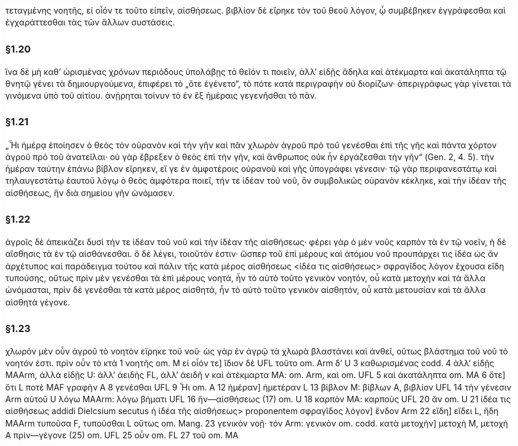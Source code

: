 <pb n="66"/>
τεταγμένης νοητῆς, εἰ οἷόν τε τοῦτο εἰπεῖν, αἰσθήσεως. βιβλίον δὲ εἴρηκε
τὸν τοῦ θεοῦ λόγον, ᾧ συμβέβηκεν ἐγγράφεσθαι καὶ ἐγχαράττεσθαι τὰς
 τῶν ἄλλων συστάσεις.</p>  

### §1.20  

<p>ἵνα δὲ μὴ καθ’ ὡρισμένας χρόνων περιόδους
ὑπολάβῃς τὸ θεῖόν τι ποιεῖν, ἀλλ’ εἰδῇς ἄδηλα καὶ ἀτέκμαρτα
καὶ ἀκατάληπτα τῷ θνητῷ γένει τὰ δημιουργούμενα, ἐπιφέρει τὸ <lb n="5"/>
„ὅτε ἐγένετο“, τὸ πότε κατὰ περιγραφὴν οὐ διορίζων· ἀπεριγράφως γὰρ
γίνεται τὰ γινόμενα ὑπὸ τοῦ αἰτίου. ἀνῄρηται τοίνυν τὸ ἐν ἓξ ἡμέραις
γεγενῆσθαι τὸ πᾶν.</p>  

### §1.21  

<p><milestone unit="altref" n="9"/> „Ἧι ἡμέρᾳ ἐποίησεν ὁ θεὸς τὸν οὐρανὸν καὶ τὴν γῆν καὶ
πᾶν χλωρὸν ἀγροῦ πρὸ τοῦ γενέσθαι ἐπὶ τῆς γῆς καὶ πάντα χόρτον <lb n="10"/>
ἀγροῦ πρὸ τοῦ ἀνατεῖλαι· οὐ γὰρ ἔβρεξεν ὁ θεὸς ἐπὶ τὴν γῆν, καὶ ἄνθρωπος
οὐκ ἦν ἐργάζεσθαι τὴν γῆν“ (Gen. 2, 4. 5). τὴν ἡμέραν ταύτην
ἐπάνω βίβλον εἴρηκεν, εἴ γε ἐν ἀμφοτέροις οὐρανοῦ καὶ γῆς ὑπογράφει
γένεσιν· τῷ γὰρ περιφανεστάτῳ καὶ τηλαυγεστάτῳ ἑαυτοῦ λόγῳ ὁ θεὸς
ἀμφότερα ποιεῖ, τήν τε ἰδέαν τοῦ νοῦ, ὃν συμβολικῶς οὐρανὸν κέκληκε, <lb n="15"/>
 καὶ τὴν ἰδέαν τῆς αἰσθήσεως, ἣν διὰ σημείου γῆν ὠνόμασεν.</p>  

### §1.22  

<p>ἀγροῖς δὲ
ἀπεικάζει δυσὶ τήν τε ἰδέαν τοῦ νοῦ καὶ τὴν ἰδέαν τῆς αἰσθήσεως· φέρει
γὰρ ὁ μὲν νοῦς καρπὸν τὰ ἐν τῷ νοεῖν, ἡ δὲ αἴσθησις τὰ ἐν τῷ αἰσθάνεσθαι.
ὃ δὲ λέγει, τοιοῦτόν ἐστιν· ὥσπερ τοῦ ἐπὶ μέρους καὶ ἀτόμου νοῦ
προυπάρχει τις ἰδέα ὡς ἄν ἀρχέτυπος καὶ παράδειγμα τούτου καὶ πάλιν <lb n="20"/>
τῆς κατὰ μέρος αἰσθήσεως &lt;ἰδέα τις αἰσθήσεως&gt; σφραγῖδος λόγον ἔχουσα
εἴδη τυπούσης, οὕτως πρὶν μὲν γενέσθαι τὰ ἐπὶ μέρους νοητά, ἦν τὸ αὐτὸ
τοῦτο γενικὸν νοητόν, οὗ κατὰ μετοχὴν καὶ τὰ ἄλλα ὠνόμασται, πρὶν
δὲ γενέσθαι τὰ κατὰ μέρος αἰσθητά, ἦν τὸ αὐτὸ τοῦτο γενικὸν αἰσθητόν,
 οὗ κατὰ μετουσίαν καὶ τὰ ἄλλα αἰσθητὰ γέγονε.</p>  

### §1.23  

<p>χλωρὸν μὲν οὖν <lb n="25"/>
ἀγροῦ τὸ νοητὸν εἴρηκε <milestone unit="altpage1" n="p. 48 M."/>  τοῦ νοῦ· ὡς γὰρ ἐν ἀγρῷ τὰ χλωρὰ βλαστάνει 
καὶ ἀνθεῖ, οὕτως βλάστημα τοῦ νοῦ τὸ νοητόν ἐστι. πρὶν οὖν τὸ κτὰ
<note type="footnote">1 νοητῆς om. M εἰ οἷόν τε] ἴδιον δὲ UFL τοῦτο om. Arm δ’ U 3 καθωρισμένας
codd. 4 ἀλλ’ εἰδῇς MAArm, ἀλλὰ εἰδῇς U: ἀλλ’ ἀειδὴς FL, ἀλλ’ ἀειδῆ v
καὶ ἀτέκμαρτα MA: om. Arm, καὶ om. UFL 5 καὶ ἀκατάληπτα om. MA 6 ὅτε]
ὅτι L ποτὲ MAF γραφὴν Α 8 γενέσθαι UFL 9 Ἧι om. Α 12 ἡμέραν]
ἡμετέραν L 13 βίβλον M: βίβλων Α, βιβλίον UFL 14 τὴν γένεσιν Arm αὑτοῦ U
λόγω ΜΑΑrm: λόγω βήματι UFL 16 ἣν—αἰσθήσεως (17) om. U 18 καρπὸν ΜΑ:
καρποὺς UFL 20 ἄν om. U 21 ἰδέα τις αἰσθήσεως addidi Dielcsium secutus
ἡ ἰδέα τῆς αἰσθήσεως&gt; proponentem σφραγῖδος λόγον] ἔνδον Arm 22 εἴδη] εἴδει
L, ἤδη MAArm τυποῦσα F, τυποῦσθαι L οὕτως om. Mang. 23 γενικὸν νοῇ·
τόν Arm: γενικὸν om. codd. κατὰ μετοχὴν] μετοχὴ M, μετοχὴ Α πρὶν—γέγονε
(25) om. UFL 25 οὖν om. FL 27 τοῦ om. MA</note>
